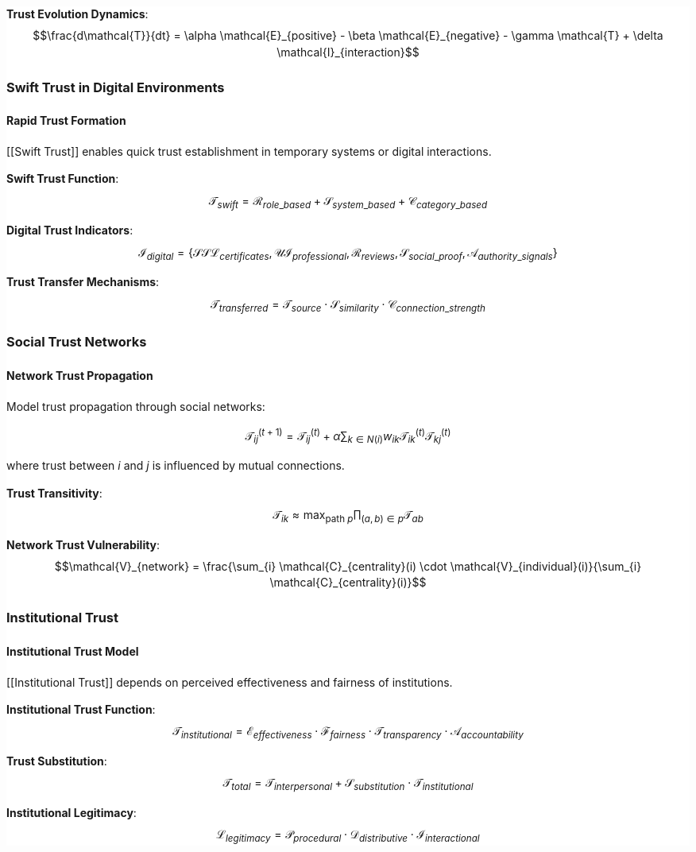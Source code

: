 **Trust Evolution Dynamics**:
$$\frac{d\mathcal{T}}{dt} = \alpha \mathcal{E}_{positive} - \beta \mathcal{E}_{negative} - \gamma \mathcal{T} + \delta \mathcal{I}_{interaction}$$

### Swift Trust in Digital Environments

#### Rapid Trust Formation

[[Swift Trust]] enables quick trust establishment in temporary systems or digital interactions.

**Swift Trust Function**:
$$\mathcal{T}_{swift} = \mathcal{R}_{role\_based} + \mathcal{S}_{system\_based} + \mathcal{C}_{category\_based}$$

**Digital Trust Indicators**:
$$\mathcal{I}_{digital} = \{\mathcal{SSL}_{certificates}, \mathcal{UI}_{professional}, \mathcal{R}_{reviews}, \mathcal{S}_{social\_proof}, \mathcal{A}_{authority\_signals}\}$$

**Trust Transfer Mechanisms**:
$$\mathcal{T}_{transferred} = \mathcal{T}_{source} \cdot \mathcal{S}_{similarity} \cdot \mathcal{C}_{connection\_strength}$$

### Social Trust Networks

#### Network Trust Propagation

Model trust propagation through social networks:

$$\mathcal{T}_{ij}^{(t+1)} = \mathcal{T}_{ij}^{(t)} + \alpha \sum_{k \in N(i)} w_{ik} \mathcal{T}_{ik}^{(t)} \mathcal{T}_{kj}^{(t)}$$

where trust between $i$ and $j$ is influenced by mutual connections.

**Trust Transitivity**:
$$\mathcal{T}_{ik} \approx \max_{\text{path } p} \prod_{(a,b) \in p} \mathcal{T}_{ab}$$

**Network Trust Vulnerability**:
$$\mathcal{V}_{network} = \frac{\sum_{i} \mathcal{C}_{centrality}(i) \cdot \mathcal{V}_{individual}(i)}{\sum_{i} \mathcal{C}_{centrality}(i)}$$

### Institutional Trust

#### Institutional Trust Model

[[Institutional Trust]] depends on perceived effectiveness and fairness of institutions.

**Institutional Trust Function**:
$$\mathcal{T}_{institutional} = \mathcal{E}_{effectiveness} \cdot \mathcal{F}_{fairness} \cdot \mathcal{T}_{transparency} \cdot \mathcal{A}_{accountability}$$

**Trust Substitution**:
$$\mathcal{T}_{total} = \mathcal{T}_{interpersonal} + \mathcal{S}_{substitution} \cdot \mathcal{T}_{institutional}$$

**Institutional Legitimacy**:
$$\mathcal{L}_{legitimacy} = \mathcal{P}_{procedural} \cdot \mathcal{D}_{distributive} \cdot \mathcal{I}_{interactional}$$
